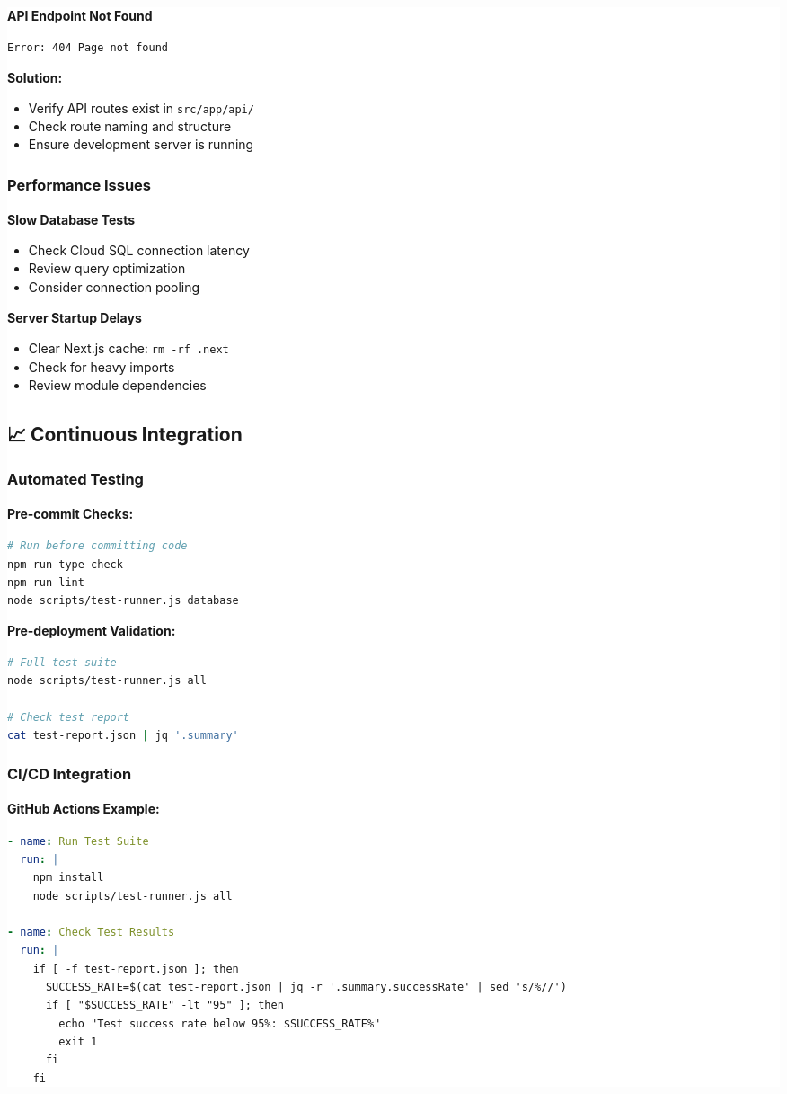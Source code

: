 **API Endpoint Not Found**
```
Error: 404 Page not found
```
**Solution:**
- Verify API routes exist in `src/app/api/`
- Check route naming and structure
- Ensure development server is running

### Performance Issues

**Slow Database Tests**
- Check Cloud SQL connection latency
- Review query optimization
- Consider connection pooling

**Server Startup Delays**
- Clear Next.js cache: `rm -rf .next`
- Check for heavy imports
- Review module dependencies

## 📈 Continuous Integration

### Automated Testing

**Pre-commit Checks:**
```bash
# Run before committing code
npm run type-check
npm run lint
node scripts/test-runner.js database
```

**Pre-deployment Validation:**
```bash
# Full test suite
node scripts/test-runner.js all

# Check test report
cat test-report.json | jq '.summary'
```

### CI/CD Integration

**GitHub Actions Example:**
```yaml
- name: Run Test Suite
  run: |
    npm install
    node scripts/test-runner.js all
    
- name: Check Test Results
  run: |
    if [ -f test-report.json ]; then
      SUCCESS_RATE=$(cat test-report.json | jq -r '.summary.successRate' | sed 's/%//')
      if [ "$SUCCESS_RATE" -lt "95" ]; then
        echo "Test success rate below 95%: $SUCCESS_RATE%"
        exit 1
      fi
    fi
```
